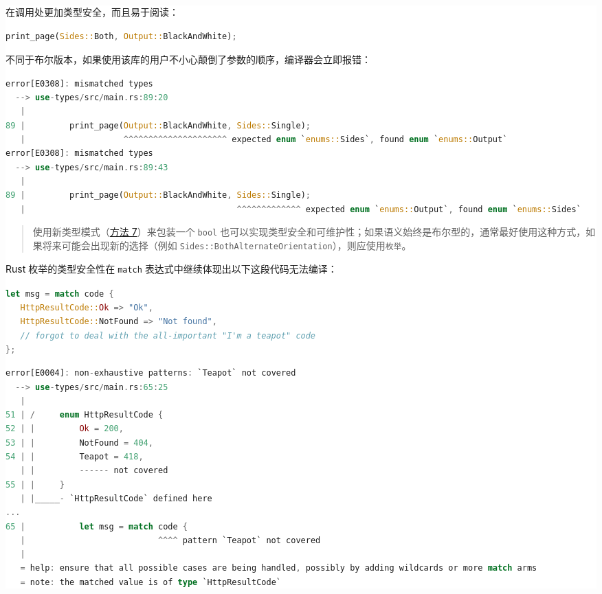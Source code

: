 在调用处更加类型安全，而且易于阅读：

```rust
print_page(Sides::Both, Output::BlackAndWhite);
```

不同于布尔版本，如果使用该库的用户不小心颠倒了参数的顺序，编译器会立即报错：

```rust
error[E0308]: mismatched types
  --> use-types/src/main.rs:89:20
   |
89 |         print_page(Output::BlackAndWhite, Sides::Single);
   |                    ^^^^^^^^^^^^^^^^^^^^^ expected enum `enums::Sides`, found enum `enums::Output`
error[E0308]: mismatched types
  --> use-types/src/main.rs:89:43
   |
89 |         print_page(Output::BlackAndWhite, Sides::Single);
   |                                           ^^^^^^^^^^^^^ expected enum `enums::Output`, found enum `enums::Sides`
```

> 使用新类型模式（[方法 7]）来包装一个 `bool` 也可以实现类型安全和可维护性；如果语义始终是布尔型的，通常最好使用这种方式，如果将来可能会出现新的选择（例如 `Sides::BothAlternateOrientation`），则应使用`枚举`。

Rust 枚举的类型安全性在 `match` 表达式中继续体现出以下这段代码无法编译：

```rust
let msg = match code {
   HttpResultCode::Ok => "Ok",
   HttpResultCode::NotFound => "Not found",
   // forgot to deal with the all-important "I'm a teapot" code
};
```

```rust
error[E0004]: non-exhaustive patterns: `Teapot` not covered
  --> use-types/src/main.rs:65:25
   |
51 | /     enum HttpResultCode {
52 | |         Ok = 200,
53 | |         NotFound = 404,
54 | |         Teapot = 418,
   | |         ------ not covered
55 | |     }
   | |_____- `HttpResultCode` defined here
...
65 |           let msg = match code {
   |                           ^^^^ pattern `Teapot` not covered
   |
   = help: ensure that all possible cases are being handled, possibly by adding wildcards or more match arms
   = note: the matched value is of type `HttpResultCode`
```


[方法 3]: transform.md
[方法 4]: https://www.lurklurk.org/effective-rust/errors.html
[方法 6]: https://www.lurklurk.org/effective-rust/casts.html
[方法 7]: https://www.lurklurk.org/effective-rust/newtype.html
[方法 16]: https://www.lurklurk.org/effective-rust/unsafe.html
[方法 18]: https://www.lurklurk.org/effective-rust/panic.html
[方法 21]: https://www.lurklurk.org/effective-rust/semver.html
[char::from_u32]: https://doc.rust-lang.org/std/primitive.char.html#method.from_u32
[char::from_u32_unchecked]: https://doc.rust-lang.org/std/primitive.char.html#method.from_u32_unchecked
[`Unicode` 值]: http://www.unicode.org/glossary/#unicode_scalar_value
[`rune 类型`]: https://golang.org/doc/go1#rune
[代数数据类型]: https://en.wikipedia.org/wiki/Algebraic_data_type
[std::ffi::OsString]: https://doc.rust-lang.org/std/ffi/struct.OsString.html